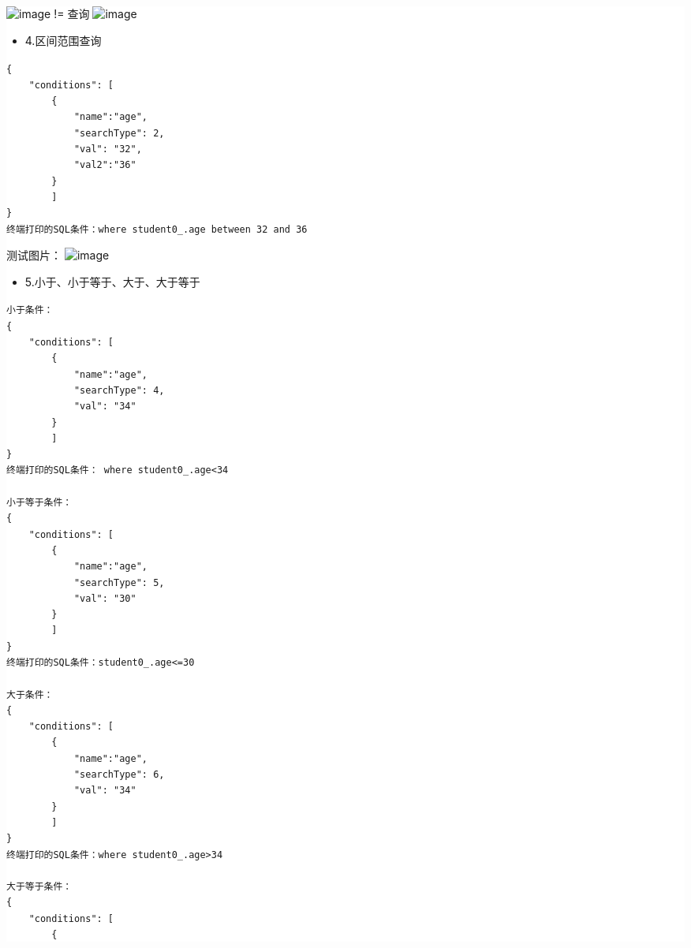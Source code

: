 ![image](https://github.com/vip-efactory/ejpa-example/raw/master/src/main/resources/static/usage/advQuery/%E5%8D%95%E6%9D%A1%E4%BB%B6%E6%9F%A5%E8%AF%A2/3-EqualQuery.png)
!= 查询
![image](https://github.com/vip-efactory/ejpa-example/raw/master/src/main/resources/static/usage/advQuery/%E5%8D%95%E6%9D%A1%E4%BB%B6%E6%9F%A5%E8%AF%A2/3-NotEqualQuery.png)

- 4.区间范围查询
```
{
    "conditions": [
        {
            "name":"age",
            "searchType": 2,
            "val": "32",
            "val2":"36"
        }
        ]
}
终端打印的SQL条件：where student0_.age between 32 and 36 
```
测试图片：
![image](https://github.com/vip-efactory/ejpa-example/raw/master/src/main/resources/static/usage/advQuery/%E5%8D%95%E6%9D%A1%E4%BB%B6%E6%9F%A5%E8%AF%A2/4-BetweenQuery.png)

- 5.小于、小于等于、大于、大于等于
```
小于条件：
{
    "conditions": [
        {
            "name":"age",
            "searchType": 4,
            "val": "34"
        }
        ]
}
终端打印的SQL条件： where student0_.age<34

小于等于条件：
{
    "conditions": [
        {
            "name":"age",
            "searchType": 5,
            "val": "30"
        }
        ]
}
终端打印的SQL条件：student0_.age<=30

大于条件：
{
    "conditions": [
        {
            "name":"age",
            "searchType": 6,
            "val": "34"
        }
        ]
}
终端打印的SQL条件：where student0_.age>34

大于等于条件：
{
    "conditions": [
        {
```